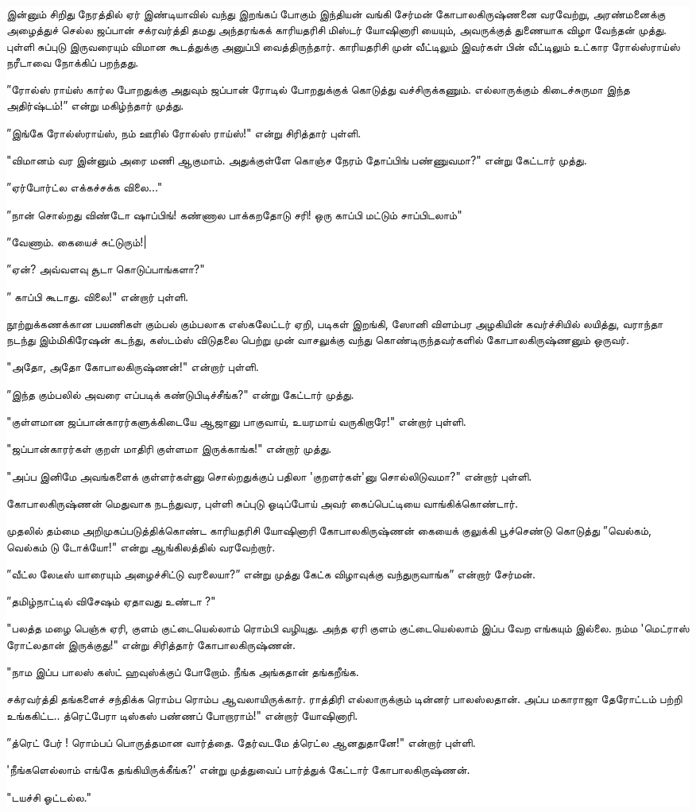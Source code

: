 இன்னும் சிறிது நேரத்தில் ஏர் இண்டியாவில் வந்து இறங்கப் போகும் இந்தியன் வங்கி சேர்மன் கோபாலகிருஷ்ணனை வரவேற்று, அரண்மனைக்கு அழைத்துச் செல்ல ஜப்பான் சக்ரவர்த்தி தமது அந்தரங்கக் காரியதரிசி மிஸ்டர் யோஷினாரி யையும், அவருக்குத் துணையாக விழா வேந்தன் முத்து. புள்ளி சுப்புடு இருவரையும் விமான கூடத்துக்கு அனுப்பி வைத்திருந்தார். காரியதரிசி முன் வீட்டிலும் இவர்கள் பின் வீட்டிலும் உட்கார ரோல்ஸ்ராய்ஸ் நரீடாவை நோக்கிப் பறந்தது.  

”ரோல்ஸ் ராய்ஸ் கார்ல போறதுக்கு அதுவும் ஜப்பான் ரோடில் போறதுக்குக் கொடுத்து வச்சிருக்கணும். எல்லாருக்கும் கிடைச்சுருமா இந்த அதிர்ஷ்டம்!” என்று மகிழ்ந்தார் முத்து.  

”இங்கே ரோல்ஸ்ராய்ஸ், நம் ஊரில் ரோல்ஸ் ராய்ஸ்!" என்று சிரித்தார் புள்ளி.  

"விமானம் வர இன்னும் அரை மணி ஆகுமாம். அதுக்குள்ளே கொஞ்ச நேரம் தோப்பிங் பண்ணுவமா?" என்று கேட்டார் முத்து.  

”ஏர்போர்ட்ல எக்கச்சக்க விலை..."  

”நான் சொல்றது விண்டோ ஷாப்பிங்! கண்ணால பாக்கறதோடு சரி! ஒரு காப்பி மட்டும் சாப்பிடலாம்"  

”வேணாம். கையைச் சுட்டுரும்!|  

”ஏன்? அவ்வளவு சூடா கொடுப்பாங்களா?"  

” காப்பி கூடாது. விலை!" என்றார் புள்ளி.  

நூற்றுக்கணக்கான பயணிகள் கும்பல் கும்பலாக எஸ்கலேட்டர் ஏறி, படிகள் இறங்கி, ஸோனி விளம்பர அழகியின் கவர்ச்சியில் லயித்து, வராந்தா நடந்து இம்மிகிரேஷன் கடந்து, கஸ்டம்ஸ் விடுதலை பெற்று முன் வாசலுக்கு வந்து கொண்டிருந்தவர்களில் கோபாலகிருஷ்ணனும் ஒருவர்.  

"அதோ, அதோ கோபாலகிருஷ்ணன்!" என்றார் புள்ளி.  

”இந்த கும்பலில் அவரை எப்படிக் கண்டுபிடிச்சீங்க?" என்று கேட்டார் முத்து.  

"குள்ளமான ஜப்பான்காரர்களுக்கிடையே ஆஜானு பாகுவாய், உயரமாய் வருகிறாரே!" என்றார் புள்ளி.  

"ஜப்பான்காரர்கள் குறள் மாதிரி குள்ளமா இருக்காங்க!" என்றார் முத்து.  

"அப்ப இனிமே அவங்களைக் குள்ளர்கள்னு சொல்றதுக்குப் பதிலா 'குறளர்கள்'னு சொல்லிடுவமா?" என்றார் புள்ளி.  

கோபாலகிருஷ்ணன் மெதுவாக நடந்துவர, புள்ளி சுப்புடு ஓடிப்போய் அவர் கைப்பெட்டியை வாங்கிக்கொண்டார்.  

முதலில் தம்மை அறிமுகப்படுத்திக்கொண்ட காரியதரிசி யோஷினாரி கோபாலகிருஷ்ணன் கையைக் குலுக்கி பூச்செண்டு கொடுத்து ”வெல்கம், வெல்கம் டு டோக்யோ!" என்று ஆங்கிலத்தில் வரவேற்றார்.  

”வீட்ல லேடீஸ் யாரையும் அழைச்சிட்டு வரலையா?” என்று முத்து கேட்க விழாவுக்கு வந்துருவாங்க” என்றார் சேர்மன்.  

”தமிழ்நாட்டில் விசேஷம் ஏதாவது உண்டா ?"  

"பலத்த மழை பெஞ்சு ஏரி, குளம் குட்டையெல்லாம் ரொம்பி வழியுது. அந்த ஏரி குளம் குட்டையெல்லாம் இப்ப வேற எங்கயும் இல்லை. நம்ம 'மெட்ராஸ் ரோட்லதான் இருக்குது!" என்று சிரித்தார் கோபாலகிருஷ்ணன்.  

"நாம இப்ப பாலஸ் கஸ்ட் ஹவுஸ்க்குப் போறோம். நீங்க அங்கதான் தங்கறீங்க.  

சக்ரவர்த்தி தங்களைச் சந்திக்க ரொம்ப ரொம்ப ஆவலாயிருக்கார். ராத்திரி எல்லாருக்கும் டின்னர் பாலஸ்லதான். அப்ப மகாராஜா தேரோட்டம் பற்றி உங்ககிட்ட.. த்ரெட்பேரா டிஸ்கஸ் பண்ணப் போறாராம்!" என்றார் யோஷினாரி.  

”த்ரெட் பேர் ! ரொம்பப் பொருத்தமான வார்த்தை. தேர்வடமே த்ரெட்ல ஆனதுதானே!" என்றார் புள்ளி.  

'நீங்களெல்லாம் எங்கே தங்கியிருக்கீங்க?' என்று முத்துவைப் பார்த்துக் கேட்டார் கோபாலகிருஷ்ணன்.  

"டயச்சி ஓட்டல்ல."  
